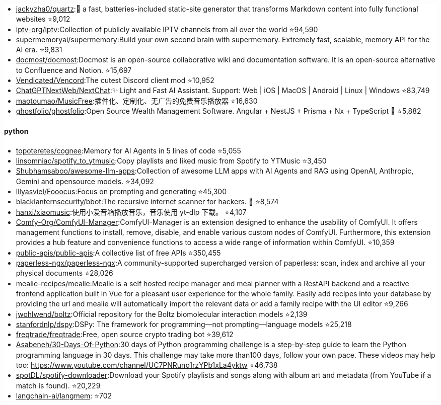 * [jackyzha0/quartz](https://github.com/jackyzha0/quartz):🌱 a fast, batteries-included static-site generator that transforms Markdown content into fully functional websites ⭐9,012
* [iptv-org/iptv](https://github.com/iptv-org/iptv):Collection of publicly available IPTV channels from all over the world ⭐94,590
* [supermemoryai/supermemory](https://github.com/supermemoryai/supermemory):Build your own second brain with supermemory. Extremely fast, scalable, memory API for the AI era. ⭐9,831
* [docmost/docmost](https://github.com/docmost/docmost):Docmost is an open-source collaborative wiki and documentation software. It is an open-source alternative to Confluence and Notion. ⭐15,697
* [Vendicated/Vencord](https://github.com/Vendicated/Vencord):The cutest Discord client mod ⭐10,952
* [ChatGPTNextWeb/NextChat](https://github.com/ChatGPTNextWeb/NextChat):✨ Light and Fast AI Assistant. Support: Web | iOS | MacOS | Android | Linux | Windows ⭐83,749
* [maotoumao/MusicFree](https://github.com/maotoumao/MusicFree):插件化、定制化、无广告的免费音乐播放器 ⭐16,630
* [ghostfolio/ghostfolio](https://github.com/ghostfolio/ghostfolio):Open Source Wealth Management Software. Angular + NestJS + Prisma + Nx + TypeScript 🤍 ⭐5,882

#### python
* [topoteretes/cognee](https://github.com/topoteretes/cognee):Memory for AI Agents in 5 lines of code ⭐5,055
* [linsomniac/spotify_to_ytmusic](https://github.com/linsomniac/spotify_to_ytmusic):Copy playlists and liked music from Spotify to YTMusic ⭐3,450
* [Shubhamsaboo/awesome-llm-apps](https://github.com/Shubhamsaboo/awesome-llm-apps):Collection of awesome LLM apps with AI Agents and RAG using OpenAI, Anthropic, Gemini and opensource models. ⭐34,092
* [lllyasviel/Fooocus](https://github.com/lllyasviel/Fooocus):Focus on prompting and generating ⭐45,300
* [blacklanternsecurity/bbot](https://github.com/blacklanternsecurity/bbot):The recursive internet scanner for hackers. 🧡 ⭐8,574
* [hanxi/xiaomusic](https://github.com/hanxi/xiaomusic):使用小爱音箱播放音乐，音乐使用 yt-dlp 下载。 ⭐4,107
* [Comfy-Org/ComfyUI-Manager](https://github.com/Comfy-Org/ComfyUI-Manager):ComfyUI-Manager is an extension designed to enhance the usability of ComfyUI. It offers management functions to install, remove, disable, and enable various custom nodes of ComfyUI. Furthermore, this extension provides a hub feature and convenience functions to access a wide range of information within ComfyUI. ⭐10,359
* [public-apis/public-apis](https://github.com/public-apis/public-apis):A collective list of free APIs ⭐350,455
* [paperless-ngx/paperless-ngx](https://github.com/paperless-ngx/paperless-ngx):A community-supported supercharged version of paperless: scan, index and archive all your physical documents ⭐28,026
* [mealie-recipes/mealie](https://github.com/mealie-recipes/mealie):Mealie is a self hosted recipe manager and meal planner with a RestAPI backend and a reactive frontend application built in Vue for a pleasant user experience for the whole family. Easily add recipes into your database by providing the url and mealie will automatically import the relevant data or add a family recipe with the UI editor ⭐9,266
* [jwohlwend/boltz](https://github.com/jwohlwend/boltz):Official repository for the Boltz biomolecular interaction models ⭐2,139
* [stanfordnlp/dspy](https://github.com/stanfordnlp/dspy):DSPy: The framework for programming—not prompting—language models ⭐25,218
* [freqtrade/freqtrade](https://github.com/freqtrade/freqtrade):Free, open source crypto trading bot ⭐39,612
* [Asabeneh/30-Days-Of-Python](https://github.com/Asabeneh/30-Days-Of-Python):30 days of Python programming challenge is a step-by-step guide to learn the Python programming language in 30 days. This challenge may take more than100 days, follow your own pace. These videos may help too: https://www.youtube.com/channel/UC7PNRuno1rzYPb1xLa4yktw ⭐46,738
* [spotDL/spotify-downloader](https://github.com/spotDL/spotify-downloader):Download your Spotify playlists and songs along with album art and metadata (from YouTube if a match is found). ⭐20,229
* [langchain-ai/langmem](https://github.com/langchain-ai/langmem): ⭐702
